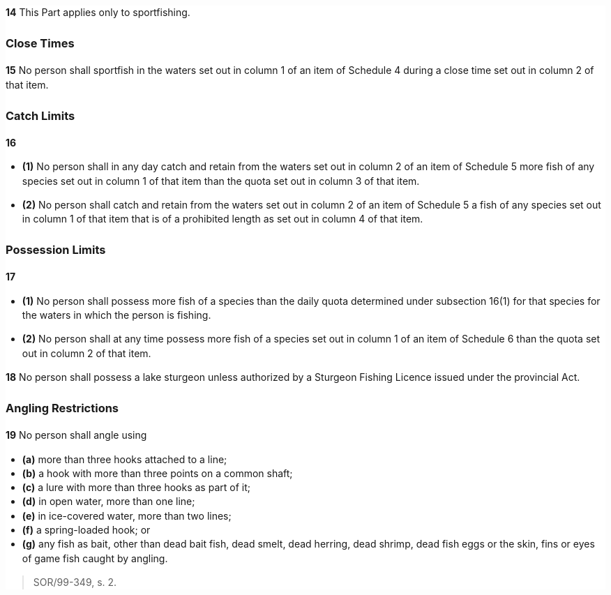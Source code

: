 
**14** This Part applies only to sportfishing.




### Close Times


**15** No person shall sportfish in the waters set out in column 1 of an item of Schedule 4 during a close time set out in column 2 of that item.




### Catch Limits


**16** 

- **(1)** No person shall in any day catch and retain from the waters set out in column 2 of an item of Schedule 5 more fish of any species set out in column 1 of that item than the quota set out in column 3 of that item.

- **(2)** No person shall catch and retain from the waters set out in column 2 of an item of Schedule 5 a fish of any species set out in column 1 of that item that is of a prohibited length as set out in column 4 of that item.




### Possession Limits


**17** 

- **(1)** No person shall possess more fish of a species than the daily quota determined under subsection 16(1) for that species for the waters in which the person is fishing.

- **(2)** No person shall at any time possess more fish of a species set out in column 1 of an item of Schedule 6 than the quota set out in column 2 of that item.



**18** No person shall possess a lake sturgeon unless authorized by a Sturgeon Fishing Licence issued under the provincial Act.




### Angling Restrictions


**19** No person shall angle using
- **(a)** more than three hooks attached to a line;
- **(b)** a hook with more than three points on a common shaft;
- **(c)** a lure with more than three hooks as part of it;
- **(d)** in open water, more than one line;
- **(e)** in ice-covered water, more than two lines;
- **(f)** a spring-loaded hook; or
- **(g)** any fish as bait, other than dead bait fish, dead smelt, dead herring, dead shrimp, dead fish eggs or the skin, fins or eyes of game fish caught by angling.
> SOR/99-349, s. 2.

